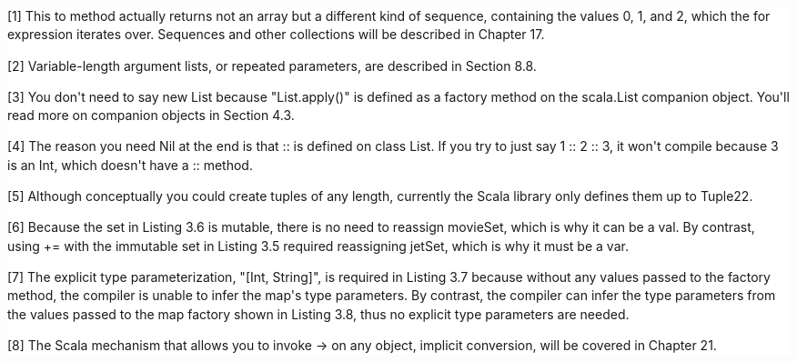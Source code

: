 [1] This to method actually returns not an array but a different kind of sequence, containing the values 0, 1, and 2, which the for expression iterates over. Sequences and other collections will be described in Chapter 17.

[2] Variable-length argument lists, or repeated parameters, are described in Section 8.8.

[3] You don't need to say new List because "List.apply()" is defined as a factory method on the scala.List companion object. You'll read more on companion objects in Section 4.3.

[4] The reason you need Nil at the end is that :: is defined on class List. If you try to just say 1 :: 2 :: 3, it won't compile because 3 is an Int, which doesn't have a :: method.

[5] Although conceptually you could create tuples of any length, currently the Scala library only defines them up to Tuple22.

[6] Because the set in Listing 3.6 is mutable, there is no need to reassign movieSet, which is why it can be a val. By contrast, using += with the immutable set in Listing 3.5 required reassigning jetSet, which is why it must be a var.

[7] The explicit type parameterization, "[Int, String]", is required in Listing 3.7 because without any values passed to the factory method, the compiler is unable to infer the map's type parameters. By contrast, the compiler can infer the type parameters from the values passed to the map factory shown in Listing 3.8, thus no explicit type parameters are needed.

[8] The Scala mechanism that allows you to invoke -> on any object, implicit conversion, will be covered in Chapter 21.
